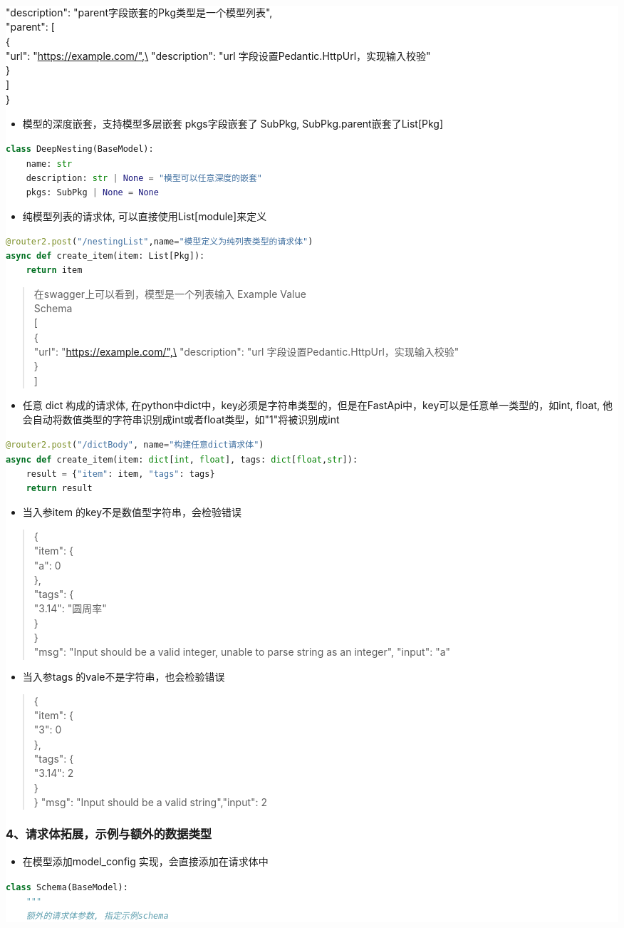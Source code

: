   "description": "parent字段嵌套的Pkg类型是一个模型列表",\
  "parent": [\
    {\
      "url": "https://example.com/",\
      "description": "url 字段设置Pedantic.HttpUrl，实现输入校验"\
    }\
  ]\
}
- 模型的深度嵌套，支持模型多层嵌套 pkgs字段嵌套了 SubPkg, SubPkg.parent嵌套了List[Pkg]
```python
class DeepNesting(BaseModel):
    name: str
    description: str | None = "模型可以任意深度的嵌套"
    pkgs: SubPkg | None = None 
```
- 纯模型列表的请求体, 可以直接使用List[module]来定义
```python
@router2.post("/nestingList",name="模型定义为纯列表类型的请求体")
async def create_item(item: List[Pkg]):
    return item
```
> 在swagger上可以看到，模型是一个列表输入
> Example Value\
Schema\
[\
  {\
    "url": "https://example.com/",\
    "description": "url 字段设置Pedantic.HttpUrl，实现输入校验"\
  }\
]
- 任意 dict 构成的请求体, 在python中dict中，key必须是字符串类型的，但是在FastApi中，key可以是任意单一类型的，如int, float, 他会自动将数值类型的字符串识别成int或者float类型，如"1"将被识别成int
```python
@router2.post("/dictBody", name="构建任意dict请求体")
async def create_item(item: dict[int, float], tags: dict[float,str]):
    result = {"item": item, "tags": tags}
    return result
```
- 当入参item 的key不是数值型字符串，会检验错误
> {\
  "item": {\
    "a": 0\
  },\
  "tags": {\
    "3.14": "圆周率"\
  }\
}\
> "msg": "Input should be a valid integer, unable to parse string as an integer", "input": "a"
- 当入参tags 的vale不是字符串，也会检验错误
> {\
  "item": {\
    "3": 0\
  },\
  "tags": {\
    "3.14": 2\
  }\
}
> "msg": "Input should be a valid string","input": 2
### 4、请求体拓展，示例与额外的数据类型
- 在模型添加model_config 实现，会直接添加在请求体中
```python
class Schema(BaseModel):
    """
    额外的请求体参数, 指定示例schema
```